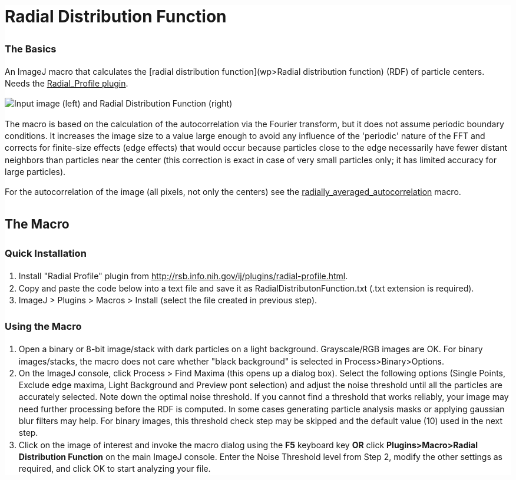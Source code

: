 # Radial Distribution Function

### The Basics

An ImageJ macro that calculates the [radial distribution
function](wp&gt;Radial distribution function) (RDF) of particle centers.
Needs the [Radial_Profile
plugin](http://rsb.info.nih.gov/ij/plugins/radial-profile.html).

![Input image (left) and Radial Distribution Function
(right)](/macro/rdf-example.gif)

The macro is based on the calculation of the autocorrelation via the
Fourier transform, but it does not assume periodic boundary conditions.
It increases the image size to a value large enough to avoid any
influence of the \'periodic\' nature of the FFT and corrects for
finite-size effects (edge effects) that would occur because particles
close to the edge necessarily have fewer distant neighbors than
particles near the center (this correction is exact in case of very
small particles only; it has limited accuracy for large particles).

For the autocorrelation of the image (all pixels, not only the centers)
see the
[radially_averaged_autocorrelation](/macro/radially_averaged_autocorrelation)
macro.

## The Macro

### Quick Installation

1.  Install \"Radial Profile\" plugin from
    <http://rsb.info.nih.gov/ij/plugins/radial-profile.html>.
2.  Copy and paste the code below into a text file and save it as
    RadialDistributonFunction.txt (.txt extension is required).
3.  ImageJ \> Plugins \> Macros \> Install (select the file created in
    previous step).

### Using the Macro

1.  Open a binary or 8-bit image/stack with dark particles on a light
    background. Grayscale/RGB images are OK. For binary images/stacks,
    the macro does not care whether \"black background\" is selected in
    Process\>Binary\>Options.
2.  On the ImageJ console, click Process \> Find Maxima (this opens up a
    dialog box). Select the following options (Single Points, Exclude
    edge maxima, Light Background and Preview pont selection) and adjust
    the noise threshold until all the particles are accurately selected.
    Note down the optimal noise threshold. If you cannot find a
    threshold that works reliably, your image may need further
    processing before the RDF is computed. In some cases generating
    particle analysis masks or applying gaussian blur filters may help.
    For binary images, this threshold check step may be skipped and the
    default value (10) used in the next step.
3.  Click on the image of interest and invoke the macro dialog using the
    **F5** keyboard key **OR** click **Plugins\>Macro\>Radial
    Distribution Function** on the main ImageJ console. Enter the Noise
    Threshold level from Step 2, modify the other settings as required,
    and click OK to start analyzing your file.
